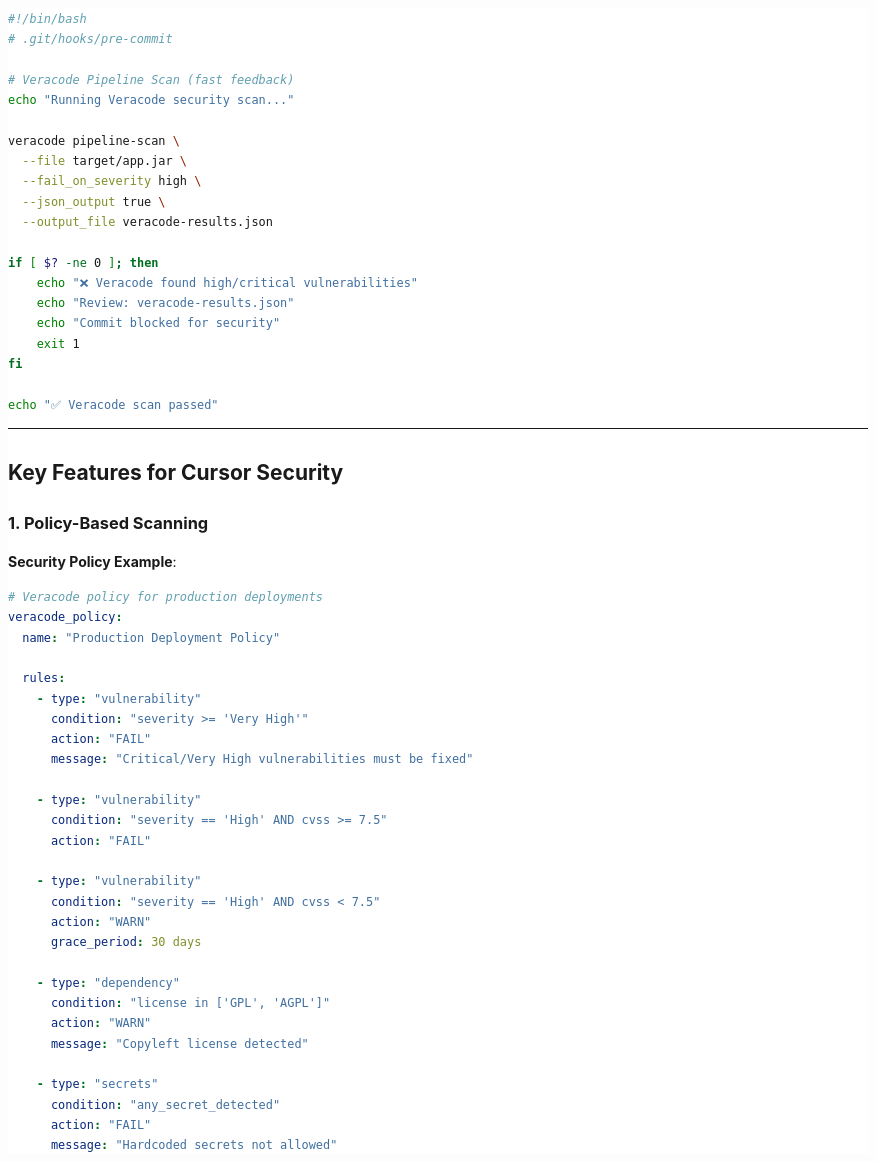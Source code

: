 ```bash
#!/bin/bash
# .git/hooks/pre-commit

# Veracode Pipeline Scan (fast feedback)
echo "Running Veracode security scan..."

veracode pipeline-scan \
  --file target/app.jar \
  --fail_on_severity high \
  --json_output true \
  --output_file veracode-results.json

if [ $? -ne 0 ]; then
    echo "❌ Veracode found high/critical vulnerabilities"
    echo "Review: veracode-results.json"
    echo "Commit blocked for security"
    exit 1
fi

echo "✅ Veracode scan passed"
```

---

## Key Features for Cursor Security

### 1. Policy-Based Scanning

**Security Policy Example**:
```yaml
# Veracode policy for production deployments
veracode_policy:
  name: "Production Deployment Policy"
  
  rules:
    - type: "vulnerability"
      condition: "severity >= 'Very High'"
      action: "FAIL"
      message: "Critical/Very High vulnerabilities must be fixed"
      
    - type: "vulnerability"
      condition: "severity == 'High' AND cvss >= 7.5"
      action: "FAIL"
      
    - type: "vulnerability"
      condition: "severity == 'High' AND cvss < 7.5"
      action: "WARN"
      grace_period: 30 days
      
    - type: "dependency"
      condition: "license in ['GPL', 'AGPL']"
      action: "WARN"
      message: "Copyleft license detected"
      
    - type: "secrets"
      condition: "any_secret_detected"
      action: "FAIL"
      message: "Hardcoded secrets not allowed"
```
